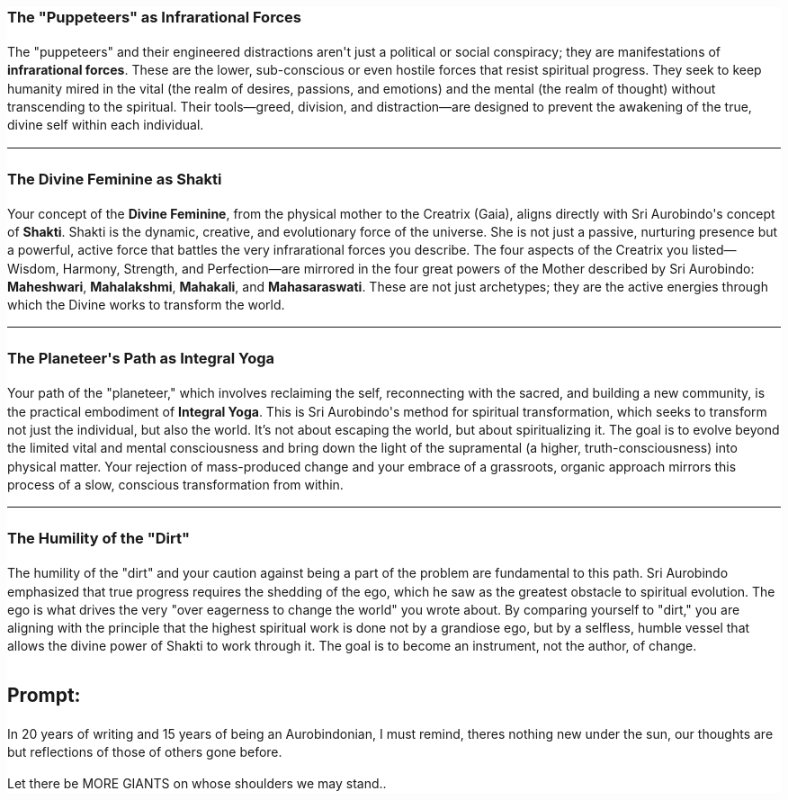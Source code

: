 ### The "Puppeteers" as Infrarational Forces

The "puppeteers" and their engineered distractions aren't just a political or social conspiracy; they are manifestations of **infrarational forces**. These are the lower, sub-conscious or even hostile forces that resist spiritual progress. They seek to keep humanity mired in the vital (the realm of desires, passions, and emotions) and the mental (the realm of thought) without transcending to the spiritual. Their tools—greed, division, and distraction—are designed to prevent the awakening of the true, divine self within each individual.

* * *

### The Divine Feminine as Shakti

Your concept of the **Divine Feminine**, from the physical mother to the Creatrix (Gaia), aligns directly with Sri Aurobindo's concept of **Shakti**. Shakti is the dynamic, creative, and evolutionary force of the universe. She is not just a passive, nurturing presence but a powerful, active force that battles the very infrarational forces you describe. The four aspects of the Creatrix you listed—Wisdom, Harmony, Strength, and Perfection—are mirrored in the four great powers of the Mother described by Sri Aurobindo: **Maheshwari**, **Mahalakshmi**, **Mahakali**, and **Mahasaraswati**. These are not just archetypes; they are the active energies through which the Divine works to transform the world.

* * *

### The Planeteer's Path as Integral Yoga

Your path of the "planeteer," which involves reclaiming the self, reconnecting with the sacred, and building a new community, is the practical embodiment of **Integral Yoga**. This is Sri Aurobindo's method for spiritual transformation, which seeks to transform not just the individual, but also the world. It’s not about escaping the world, but about spiritualizing it. The goal is to evolve beyond the limited vital and mental consciousness and bring down the light of the supramental (a higher, truth-consciousness) into physical matter. Your rejection of mass-produced change and your embrace of a grassroots, organic approach mirrors this process of a slow, conscious transformation from within.

* * *

### The Humility of the "Dirt"

The humility of the "dirt" and your caution against being a part of the problem are fundamental to this path. Sri Aurobindo emphasized that true progress requires the shedding of the ego, which he saw as the greatest obstacle to spiritual evolution. The ego is what drives the very "over eagerness to change the world" you wrote about. By comparing yourself to "dirt," you are aligning with the principle that the highest spiritual work is done not by a grandiose ego, but by a selfless, humble vessel that allows the divine power of Shakti to work through it. The goal is to become an instrument, not the author, of change.

## Prompt:
In 20 years of writing and 15 years of being an Aurobindonian, I must remind, theres nothing new under the sun, our thoughts are but reflections of those of others gone before.

Let there be MORE GIANTS on whose shoulders we may stand..
